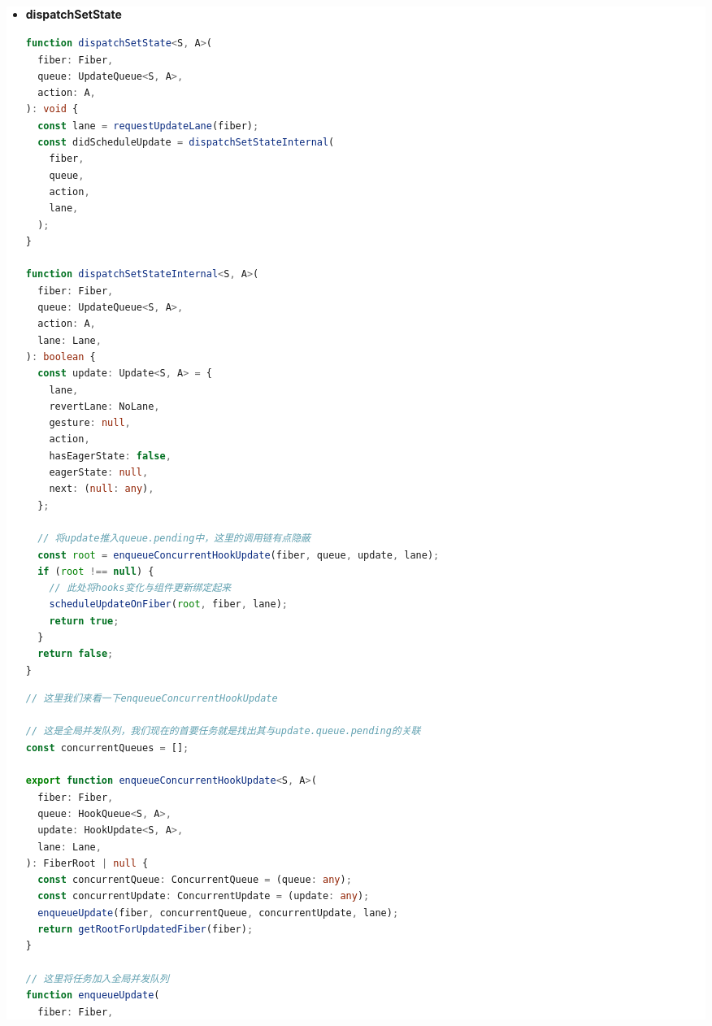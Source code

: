 - **dispatchSetState**

  ~~~ts
  function dispatchSetState<S, A>(
    fiber: Fiber,
    queue: UpdateQueue<S, A>,
    action: A,
  ): void {
    const lane = requestUpdateLane(fiber);
    const didScheduleUpdate = dispatchSetStateInternal(
      fiber,
      queue,
      action,
      lane,
    );
  }
  
  function dispatchSetStateInternal<S, A>(
    fiber: Fiber,
    queue: UpdateQueue<S, A>,
    action: A,
    lane: Lane,
  ): boolean {
    const update: Update<S, A> = {
      lane,
      revertLane: NoLane,
      gesture: null,
      action,
      hasEagerState: false,
      eagerState: null,
      next: (null: any),
    };
  
    // 将update推入queue.pending中，这里的调用链有点隐蔽
    const root = enqueueConcurrentHookUpdate(fiber, queue, update, lane);
    if (root !== null) {
      // 此处将hooks变化与组件更新绑定起来
      scheduleUpdateOnFiber(root, fiber, lane);
      return true;
    }
    return false;
  }
  ~~~
  
  ~~~ts
  // 这里我们来看一下enqueueConcurrentHookUpdate
  
  // 这是全局并发队列，我们现在的首要任务就是找出其与update.queue.pending的关联
  const concurrentQueues = [];
  
  export function enqueueConcurrentHookUpdate<S, A>(
    fiber: Fiber,
    queue: HookQueue<S, A>,
    update: HookUpdate<S, A>,
    lane: Lane,
  ): FiberRoot | null {
    const concurrentQueue: ConcurrentQueue = (queue: any);
    const concurrentUpdate: ConcurrentUpdate = (update: any);
    enqueueUpdate(fiber, concurrentQueue, concurrentUpdate, lane);
    return getRootForUpdatedFiber(fiber);
  }
  
  // 这里将任务加入全局并发队列
  function enqueueUpdate(
    fiber: Fiber,
  ~~~